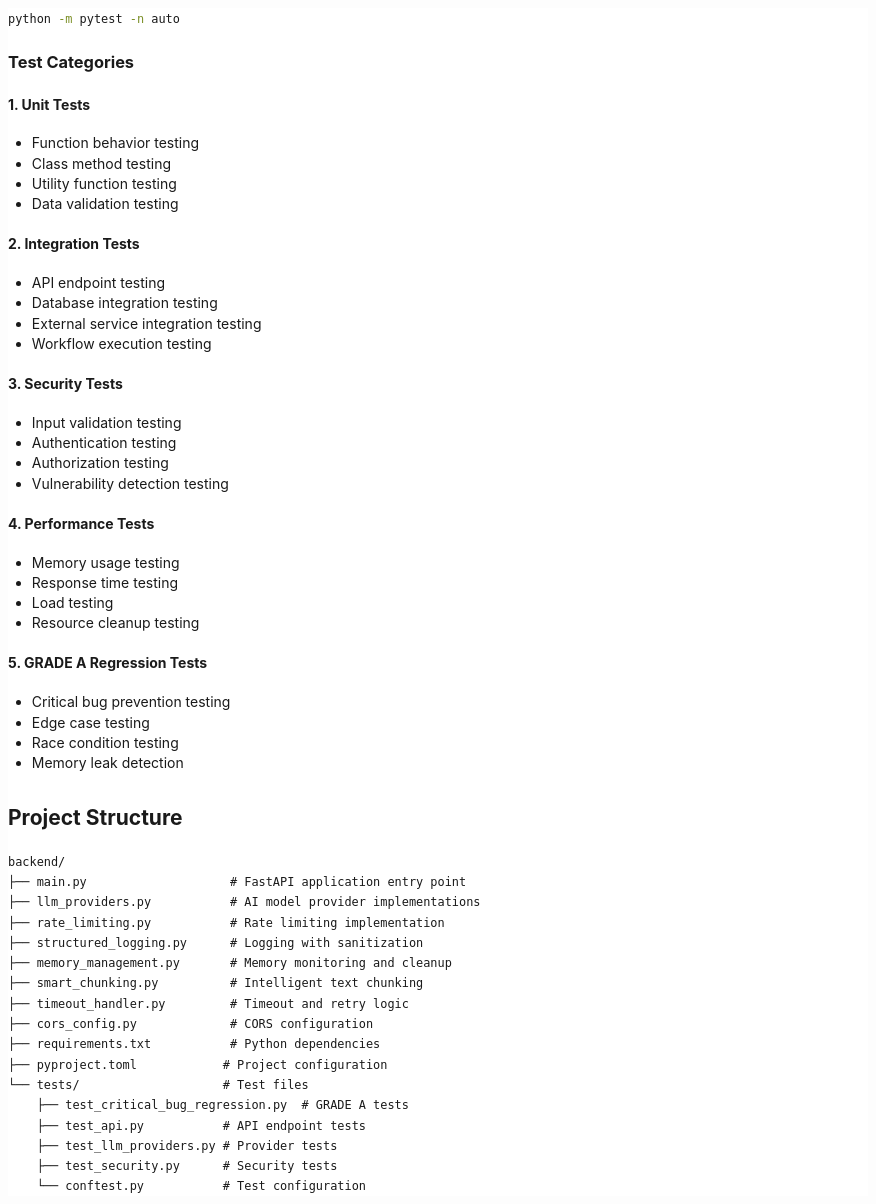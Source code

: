 ```bash
python -m pytest -n auto
```

### Test Categories

#### 1. Unit Tests
- Function behavior testing
- Class method testing
- Utility function testing
- Data validation testing

#### 2. Integration Tests
- API endpoint testing
- Database integration testing
- External service integration testing
- Workflow execution testing

#### 3. Security Tests
- Input validation testing
- Authentication testing
- Authorization testing
- Vulnerability detection testing

#### 4. Performance Tests
- Memory usage testing
- Response time testing
- Load testing
- Resource cleanup testing

#### 5. GRADE A Regression Tests
- Critical bug prevention testing
- Edge case testing
- Race condition testing
- Memory leak detection

## Project Structure

```
backend/
├── main.py                    # FastAPI application entry point
├── llm_providers.py           # AI model provider implementations
├── rate_limiting.py           # Rate limiting implementation
├── structured_logging.py      # Logging with sanitization
├── memory_management.py       # Memory monitoring and cleanup
├── smart_chunking.py          # Intelligent text chunking
├── timeout_handler.py         # Timeout and retry logic
├── cors_config.py             # CORS configuration
├── requirements.txt           # Python dependencies
├── pyproject.toml            # Project configuration
└── tests/                    # Test files
    ├── test_critical_bug_regression.py  # GRADE A tests
    ├── test_api.py           # API endpoint tests
    ├── test_llm_providers.py # Provider tests
    ├── test_security.py      # Security tests
    └── conftest.py           # Test configuration
```
